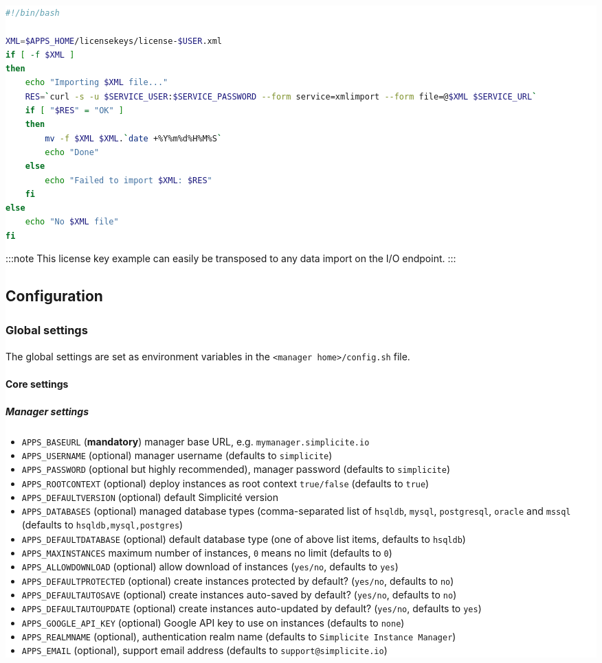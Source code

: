 ```bash
#!/bin/bash

XML=$APPS_HOME/licensekeys/license-$USER.xml
if [ -f $XML ]
then
	echo "Importing $XML file..."
	RES=`curl -s -u $SERVICE_USER:$SERVICE_PASSWORD --form service=xmlimport --form file=@$XML $SERVICE_URL`
	if [ "$RES" = "OK" ]
	then
		mv -f $XML $XML.`date +%Y%m%d%H%M%S`
		echo "Done"
	else
		echo "Failed to import $XML: $RES"
	fi
else
	echo "No $XML file"
fi
```

:::note
This license key example can easily be transposed to any data import on the I/O endpoint.
:::

Configuration
-------------

### Global settings

The global settings are set as environment variables in the `<manager home>/config.sh` file.

#### Core settings

##### Manager settings

- `APPS_BASEURL` (**mandatory**) manager base URL, e.g. `mymanager.simplicite.io`
- `APPS_USERNAME` (optional) manager username (defaults to `simplicite`)
- `APPS_PASSWORD` (optional but highly recommended), manager password (defaults to `simplicite`)
- `APPS_ROOTCONTEXT` (optional) deploy instances as root context `true/false` (defaults to `true`)
- `APPS_DEFAULTVERSION` (optional) default Simplicité version
- `APPS_DATABASES` (optional) managed database types (comma-separated list of `hsqldb`, `mysql`, `postgresql`, `oracle` and `mssql` (defaults to `hsqldb,mysql,postgres`)
- `APPS_DEFAULTDATABASE` (optional) default database type (one of above list items, defaults to `hsqldb`)
- `APPS_MAXINSTANCES` maximum number of instances, `0` means no limit (defaults to `0`)
- `APPS_ALLOWDOWNLOAD` (optional) allow download of instances (`yes/no`, defaults to `yes`)
- `APPS_DEFAULTPROTECTED` (optional) create instances protected by default? (`yes/no`, defaults to `no`)
- `APPS_DEFAULTAUTOSAVE` (optional) create instances auto-saved by default? (`yes/no`, defaults to `no`)
- `APPS_DEFAULTAUTOUPDATE` (optional) create instances auto-updated by default? (`yes/no`, defaults to `yes`)
- `APPS_GOOGLE_API_KEY` (optional) Google API key to use on instances (defaults to `none`)
- `APPS_REALMNAME` (optional), authentication realm name (defaults to `Simplicite Instance Manager`)
- `APPS_EMAIL` (optional), support email address (defaults to `support@simplicite.io`)
